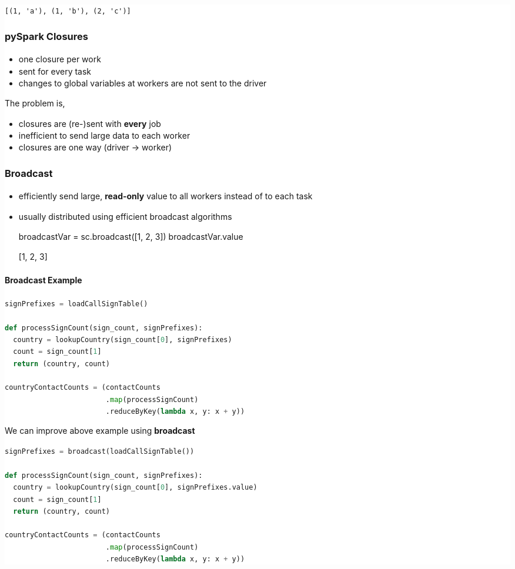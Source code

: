 

    [(1, 'a'), (1, 'b'), (2, 'c')]



### pySpark Closures

- one closure per work
- sent for every task
- changes to global variables at workers are not sent to the driver

The problem is, 

- closures are (re-)sent with **every** job
- inefficient to send large data to each worker
- closures are one way (driver -> worker)

### Broadcast

- efficiently send large, **read-only** value to all workers instead of to each task
- usually distributed using efficient broadcast algorithms



    broadcastVar = sc.broadcast([1, 2, 3])
    broadcastVar.value




    [1, 2, 3]



#### Broadcast Example

```python
signPrefixes = loadCallSignTable()

def processSignCount(sign_count, signPrefixes):
  country = lookupCountry(sign_count[0], signPrefixes)
  count = sign_count[1]
  return (country, count)
  
countryContactCounts = (contactCounts
                        .map(processSignCount)
                        .reduceByKey(lambda x, y: x + y))
```

We can improve above example using **broadcast**

```python
signPrefixes = broadcast(loadCallSignTable())

def processSignCount(sign_count, signPrefixes):
  country = lookupCountry(sign_count[0], signPrefixes.value)
  count = sign_count[1]
  return (country, count)
  
countryContactCounts = (contactCounts
                        .map(processSignCount)
                        .reduceByKey(lambda x, y: x + y))

```
